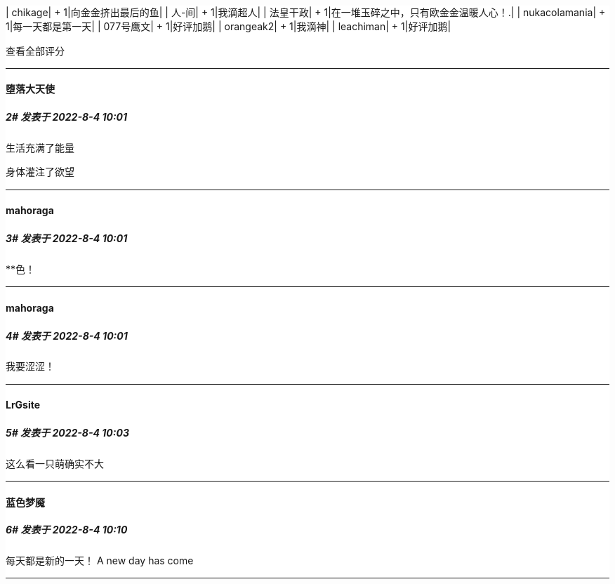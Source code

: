 | chikage| + 1|向金金挤出最后的鱼|
| 人-间| + 1|我滴超人|
| 法皇干政| + 1|在一堆玉碎之中，只有欧金金温暖人心！.|
| nukacolamania| + 1|每一天都是第一天|
| 077号鹰文| + 1|好评加鹅|
| orangeak2| + 1|我滴神|
| leachiman| + 1|好评加鹅|

查看全部评分

*****

####  堕落大天使  
##### 2#       发表于 2022-8-4 10:01

生活充满了能量

身体灌注了欲望

*****

####  mahoraga  
##### 3#       发表于 2022-8-4 10:01

**色！

*****

####  mahoraga  
##### 4#       发表于 2022-8-4 10:01

我要涩涩！

*****

####  LrGsite  
##### 5#       发表于 2022-8-4 10:03

这么看一只萌确实不大

*****

####  蓝色梦魇  
##### 6#       发表于 2022-8-4 10:10

每天都是新的一天！
A new day has come

*****
